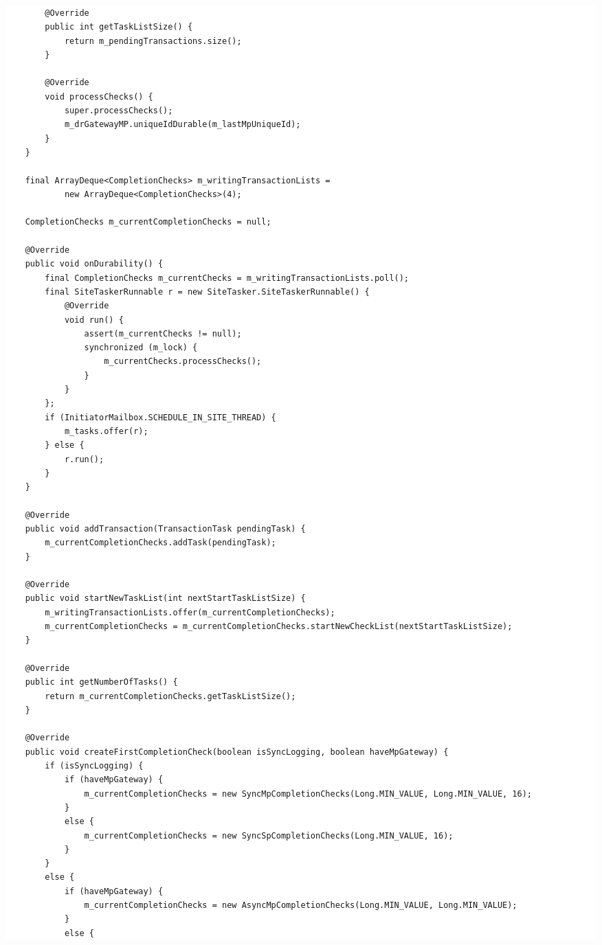             @Override
            public int getTaskListSize() {
                return m_pendingTransactions.size();
            }

            @Override
            void processChecks() {
                super.processChecks();
                m_drGatewayMP.uniqueIdDurable(m_lastMpUniqueId);
            }
        }

        final ArrayDeque<CompletionChecks> m_writingTransactionLists =
                new ArrayDeque<CompletionChecks>(4);

        CompletionChecks m_currentCompletionChecks = null;

        @Override
        public void onDurability() {
            final CompletionChecks m_currentChecks = m_writingTransactionLists.poll();
            final SiteTaskerRunnable r = new SiteTasker.SiteTaskerRunnable() {
                @Override
                void run() {
                    assert(m_currentChecks != null);
                    synchronized (m_lock) {
                        m_currentChecks.processChecks();
                    }
                }
            };
            if (InitiatorMailbox.SCHEDULE_IN_SITE_THREAD) {
                m_tasks.offer(r);
            } else {
                r.run();
            }
        }

        @Override
        public void addTransaction(TransactionTask pendingTask) {
            m_currentCompletionChecks.addTask(pendingTask);
        }

        @Override
        public void startNewTaskList(int nextStartTaskListSize) {
            m_writingTransactionLists.offer(m_currentCompletionChecks);
            m_currentCompletionChecks = m_currentCompletionChecks.startNewCheckList(nextStartTaskListSize);
        }

        @Override
        public int getNumberOfTasks() {
            return m_currentCompletionChecks.getTaskListSize();
        }

        @Override
        public void createFirstCompletionCheck(boolean isSyncLogging, boolean haveMpGateway) {
            if (isSyncLogging) {
                if (haveMpGateway) {
                    m_currentCompletionChecks = new SyncMpCompletionChecks(Long.MIN_VALUE, Long.MIN_VALUE, 16);
                }
                else {
                    m_currentCompletionChecks = new SyncSpCompletionChecks(Long.MIN_VALUE, 16);
                }
            }
            else {
                if (haveMpGateway) {
                    m_currentCompletionChecks = new AsyncMpCompletionChecks(Long.MIN_VALUE, Long.MIN_VALUE);
                }
                else {
